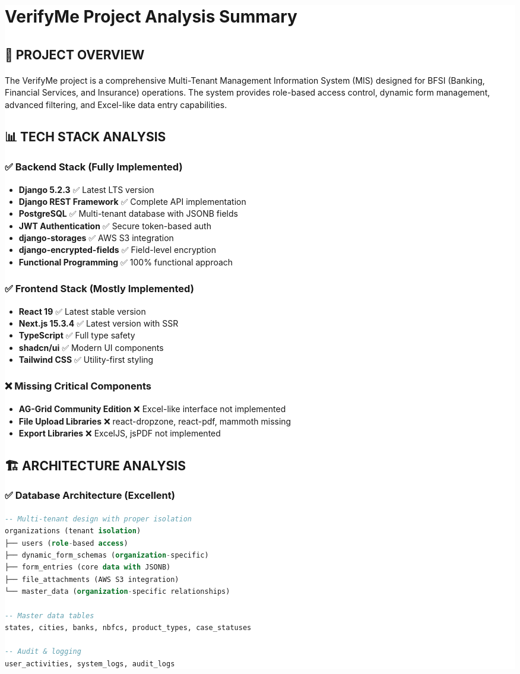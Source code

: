 # VerifyMe Project Analysis Summary

## 🎯 **PROJECT OVERVIEW**

The VerifyMe project is a comprehensive Multi-Tenant Management Information System (MIS) designed for BFSI (Banking, Financial Services, and Insurance) operations. The system provides role-based access control, dynamic form management, advanced filtering, and Excel-like data entry capabilities.

## 📊 **TECH STACK ANALYSIS**

### ✅ **Backend Stack (Fully Implemented)**
- **Django 5.2.3** ✅ Latest LTS version
- **Django REST Framework** ✅ Complete API implementation
- **PostgreSQL** ✅ Multi-tenant database with JSONB fields
- **JWT Authentication** ✅ Secure token-based auth
- **django-storages** ✅ AWS S3 integration
- **django-encrypted-fields** ✅ Field-level encryption
- **Functional Programming** ✅ 100% functional approach

### ✅ **Frontend Stack (Mostly Implemented)**
- **React 19** ✅ Latest stable version
- **Next.js 15.3.4** ✅ Latest version with SSR
- **TypeScript** ✅ Full type safety
- **shadcn/ui** ✅ Modern UI components
- **Tailwind CSS** ✅ Utility-first styling

### ❌ **Missing Critical Components**
- **AG-Grid Community Edition** ❌ Excel-like interface not implemented
- **File Upload Libraries** ❌ react-dropzone, react-pdf, mammoth missing
- **Export Libraries** ❌ ExcelJS, jsPDF not implemented

## 🏗️ **ARCHITECTURE ANALYSIS**

### ✅ **Database Architecture (Excellent)**
```sql
-- Multi-tenant design with proper isolation
organizations (tenant isolation)
├── users (role-based access)
├── dynamic_form_schemas (organization-specific)
├── form_entries (core data with JSONB)
├── file_attachments (AWS S3 integration)
└── master_data (organization-specific relationships)

-- Master data tables
states, cities, banks, nbfcs, product_types, case_statuses

-- Audit & logging
user_activities, system_logs, audit_logs
```
